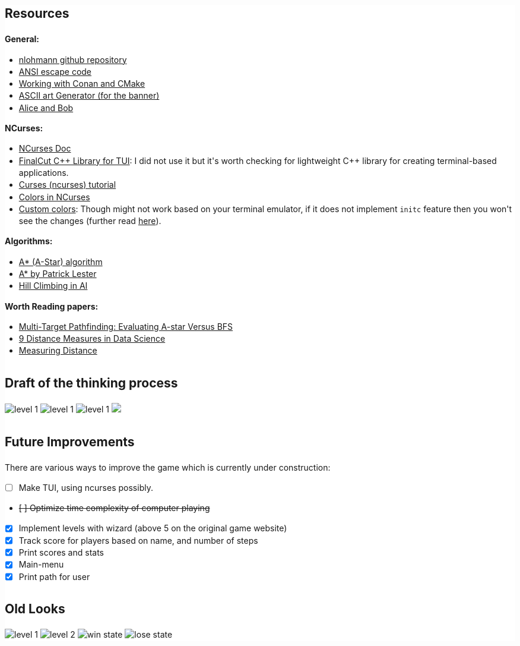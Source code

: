 ## Resources

**General:**
- [nlohmann github repository](https://github.com/nlohmann/json)
- [ANSI escape code](https://en.wikipedia.org/wiki/ANSI_escape_code)
- [Working with Conan and CMake](https://www.codeproject.com/Articles/5385907/Managing-Cplusplus-Projects-with-Conan-and-CMake)
- [ASCII art Generator (for the banner)](https://patorjk.com/software/taag/#p=display&f=Graffiti&t=Brainy%20Warrior)
- [Alice and Bob](https://en.wikipedia.org/wiki/Alice_and_Bob)

**NCurses:**
- [NCurses Doc](https://tldp.org/HOWTO/NCURSES-Programming-HOWTO/index.html)
- [FinalCut C++ Library for TUI](https://github.com/gansm/finalcut): I did not use it but it's worth checking for lightweight C++ library for creating terminal-based applications.
- [Curses (ncurses) tutorial](https://github.com/mcdaniel/curses_tutorial)
- [Colors in NCurses](https://www.linuxjournal.com/content/about-ncurses-colors-0)
- [Custom colors](https://www.youtube.com/watch?v=YyyhQ0B3huo&ab_channel=CasualCoder): Though might not work based on your terminal emulator, if it does not implement `initc` feature then you won't see the changes (further read [here](https://stackoverflow.com/questions/10809350/ncurses-why-does-init-color-return-ok-but-still-not-set-the-color)).

**Algorithms:**
- [A* (A-Star) algorithm](https://en.wikipedia.org/wiki/A*_search_algorithm)
- [A* by Patrick Lester](https://web.archive.org/web/20051230012332/https://www.policyalmanac.org/games/aStarTutorial.htm)
- [Hill Climbing in AI](https://www.geeksforgeeks.org/introduction-hill-climbing-artificial-intelligence/)

**Worth Reading papers:**
- [Multi-Target Pathfinding: Evaluating A-star Versus BFS](http://mau.diva-portal.org/smash/get/diva2:1897067/FULLTEXT02.pdf)
- [9 Distance Measures in Data Science](https://www.maartengrootendorst.com/blog/distances/)
- [Measuring Distance](https://chris3606.github.io/GoRogue/articles/grid_components/measuring-distance.html)

## Draft of the thinking process

<img src="./screenshot/page1.png" alt="level 1" height="300" /> <img src="./screenshot/page2.png" alt="level 1" height="300" /> <img src="./screenshot/page3.png" alt="level 1" height="300" /> <img src="./screenshot/wizard.png" height="300" />

## Future Improvements

There are various ways to improve the game which is currently under construction:

- [ ] Make TUI, using ncurses possibly.
- ~~[ ] Optimize time complexity of computer playing~~
- [X] Implement levels with wizard (above 5 on the original game website)
- [X] Track score for players based on name, and number of steps
- [X] Print scores and stats
- [X] Main-menu
- [X] Print path for user

## Old Looks

<img src="./screenshot/lvl1old.png" alt="level 1" height="100" /> <img src="./screenshot/lvl2old.png" alt="level 2" height="100" /> <img src="./screenshot/winold.png" alt="win state" height="100" /> <img src="./screenshot/gameoverold.png" alt="lose state" height="100" />
